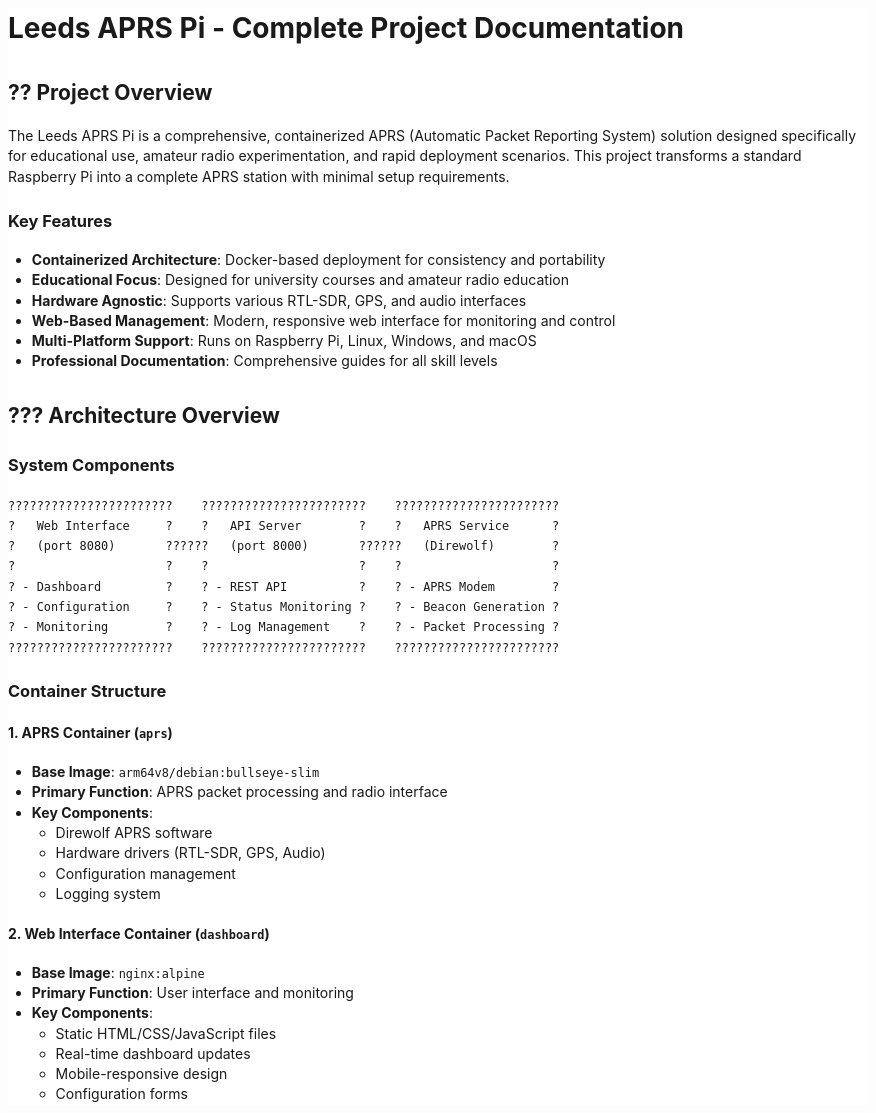 # Leeds APRS Pi - Complete Project Documentation

## ?? Project Overview

The Leeds APRS Pi is a comprehensive, containerized APRS (Automatic Packet Reporting System) solution designed specifically for educational use, amateur radio experimentation, and rapid deployment scenarios. This project transforms a standard Raspberry Pi into a complete APRS station with minimal setup requirements.

### Key Features

- **Containerized Architecture**: Docker-based deployment for consistency and portability
- **Educational Focus**: Designed for university courses and amateur radio education
- **Hardware Agnostic**: Supports various RTL-SDR, GPS, and audio interfaces
- **Web-Based Management**: Modern, responsive web interface for monitoring and control
- **Multi-Platform Support**: Runs on Raspberry Pi, Linux, Windows, and macOS
- **Professional Documentation**: Comprehensive guides for all skill levels

## ??? Architecture Overview

### System Components

```
???????????????????????    ???????????????????????    ???????????????????????
?   Web Interface     ?    ?   API Server        ?    ?   APRS Service      ?
?   (port 8080)       ??????   (port 8000)       ??????   (Direwolf)        ?
?                     ?    ?                     ?    ?                     ?
? - Dashboard         ?    ? - REST API          ?    ? - APRS Modem        ?
? - Configuration     ?    ? - Status Monitoring ?    ? - Beacon Generation ?
? - Monitoring        ?    ? - Log Management    ?    ? - Packet Processing ?
???????????????????????    ???????????????????????    ???????????????????????
```

### Container Structure

#### 1. APRS Container (`aprs`)
- **Base Image**: `arm64v8/debian:bullseye-slim`
- **Primary Function**: APRS packet processing and radio interface
- **Key Components**:
  - Direwolf APRS software
  - Hardware drivers (RTL-SDR, GPS, Audio)
  - Configuration management
  - Logging system

#### 2. Web Interface Container (`dashboard`)
- **Base Image**: `nginx:alpine`
- **Primary Function**: User interface and monitoring
- **Key Components**:
  - Static HTML/CSS/JavaScript files
  - Real-time dashboard updates
  - Mobile-responsive design
  - Configuration forms
